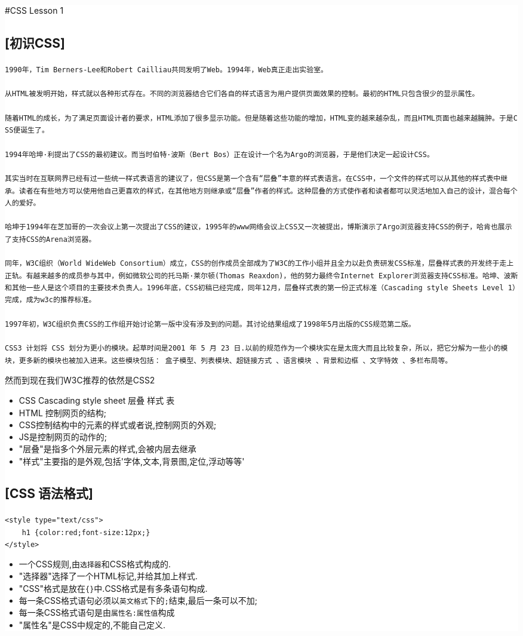 #CSS Lesson 1


## [初识CSS]


```
1990年，Tim Berners-Lee和Robert Cailliau共同发明了Web。1994年，Web真正走出实验室。

从HTML被发明开始，样式就以各种形式存在。不同的浏览器结合它们各自的样式语言为用户提供页面效果的控制。最初的HTML只包含很少的显示属性。

随着HTML的成长，为了满足页面设计者的要求，HTML添加了很多显示功能。但是随着这些功能的增加，HTML变的越来越杂乱，而且HTML页面也越来越臃肿。于是CSS便诞生了。

1994年哈坤·利提出了CSS的最初建议。而当时伯特·波斯（Bert Bos）正在设计一个名为Argo的浏览器，于是他们决定一起设计CSS。

其实当时在互联网界已经有过一些统一样式表语言的建议了，但CSS是第一个含有“层叠”丰意的样式表语言。在CSS中，一个文件的样式可以从其他的样式表中继承。读者在有些地方可以使用他自己更喜欢的样式，在其他地方则继承或“层叠”作者的样式。这种层叠的方式使作者和读者都可以灵活地加入自己的设计，混合每个人的爱好。

哈坤于1994年在芝加哥的一次会议上第一次提出了CSS的建议，1995年的www网络会议上CSS又一次被提出，博斯演示了Argo浏览器支持CSS的例子，哈肯也展示了支持CSS的Arena浏览器。

同年，W3C组织（World WideWeb Consortium）成立，CSS的创作成员全部成为了W3C的工作小组并且全力以赴负责研发CSS标准，层叠样式表的开发终于走上正轨。有越来越多的成员参与其中，例如微软公司的托马斯·莱尔顿(Thomas Reaxdon)，他的努力最终令Internet Explorer浏览器支持CSS标准。哈坤、波斯和其他一些人是这个项目的主要技术负责人。1996年底，CSS初稿已经完成，同年12月，层叠样式表的第一份正式标准（Cascading style Sheets Level 1）完成，成为w3c的推荐标准。

1997年初，W3C组织负责CSS的工作组开始讨论第一版中没有涉及到的问题。其讨论结果组成了1998年5月出版的CSS规范第二版。

CSS3 计划将 CSS 划分为更小的模块。起草时间是2001 年 5 月 23 日.以前的规范作为一个模块实在是太庞大而且比较复杂，所以，把它分解为一些小的模块，更多新的模块也被加入进来。这些模块包括： 盒子模型、列表模块、超链接方式 、语言模块 、背景和边框 、文字特效 、多栏布局等。
```
然而到现在我们W3C推荐的依然是CSS2



* CSS Cascading style sheet   层叠 样式 表
* HTML 控制网页的结构;
* CSS控制结构中的元素的样式或者说,控制网页的外观;
* JS是控制网页的动作的;
* "层叠"是指多个外层元素的样式,会被内层去继承
* "样式"主要指的是外观,包括'字体,文本,背景图,定位,浮动等等'


## [CSS 语法格式]
```
<style type="text/css">
	h1 {color:red;font-size:12px;}
</style>
```

* 一个CSS规则,由`选择器`和CSS格式构成的.
* "选择器"选择了一个HTML标记,并给其加上样式.
* "CSS"格式是放在`{}`中.CSS格式是有多条语句构成.
* 每一条CSS格式语句必须以`英文格式`下的`;`结束,最后一条可以不加;
* 每一条CSS格式语句是由`属性名:属性值`构成
* "属性名"是CSS中规定的,不能自己定义.
